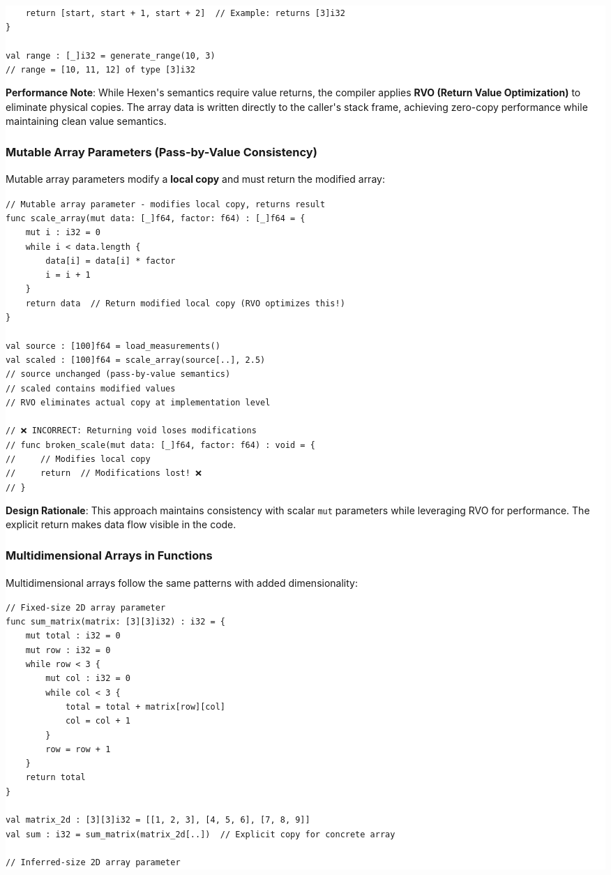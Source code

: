 ```hexen
    return [start, start + 1, start + 2]  // Example: returns [3]i32
}

val range : [_]i32 = generate_range(10, 3)
// range = [10, 11, 12] of type [3]i32
```

**Performance Note**: While Hexen's semantics require value returns, the compiler applies **RVO (Return Value Optimization)** to eliminate physical copies. The array data is written directly to the caller's stack frame, achieving zero-copy performance while maintaining clean value semantics.

### Mutable Array Parameters (Pass-by-Value Consistency)

Mutable array parameters modify a **local copy** and must return the modified array:

```hexen
// Mutable array parameter - modifies local copy, returns result
func scale_array(mut data: [_]f64, factor: f64) : [_]f64 = {
    mut i : i32 = 0
    while i < data.length {
        data[i] = data[i] * factor
        i = i + 1
    }
    return data  // Return modified local copy (RVO optimizes this!)
}

val source : [100]f64 = load_measurements()
val scaled : [100]f64 = scale_array(source[..], 2.5)
// source unchanged (pass-by-value semantics)
// scaled contains modified values
// RVO eliminates actual copy at implementation level

// ❌ INCORRECT: Returning void loses modifications
// func broken_scale(mut data: [_]f64, factor: f64) : void = {
//     // Modifies local copy
//     return  // Modifications lost! ❌
// }
```

**Design Rationale**: This approach maintains consistency with scalar `mut` parameters while leveraging RVO for performance. The explicit return makes data flow visible in the code.

### Multidimensional Arrays in Functions

Multidimensional arrays follow the same patterns with added dimensionality:

```hexen
// Fixed-size 2D array parameter
func sum_matrix(matrix: [3][3]i32) : i32 = {
    mut total : i32 = 0
    mut row : i32 = 0
    while row < 3 {
        mut col : i32 = 0
        while col < 3 {
            total = total + matrix[row][col]
            col = col + 1
        }
        row = row + 1
    }
    return total
}

val matrix_2d : [3][3]i32 = [[1, 2, 3], [4, 5, 6], [7, 8, 9]]
val sum : i32 = sum_matrix(matrix_2d[..])  // Explicit copy for concrete array

// Inferred-size 2D array parameter
```